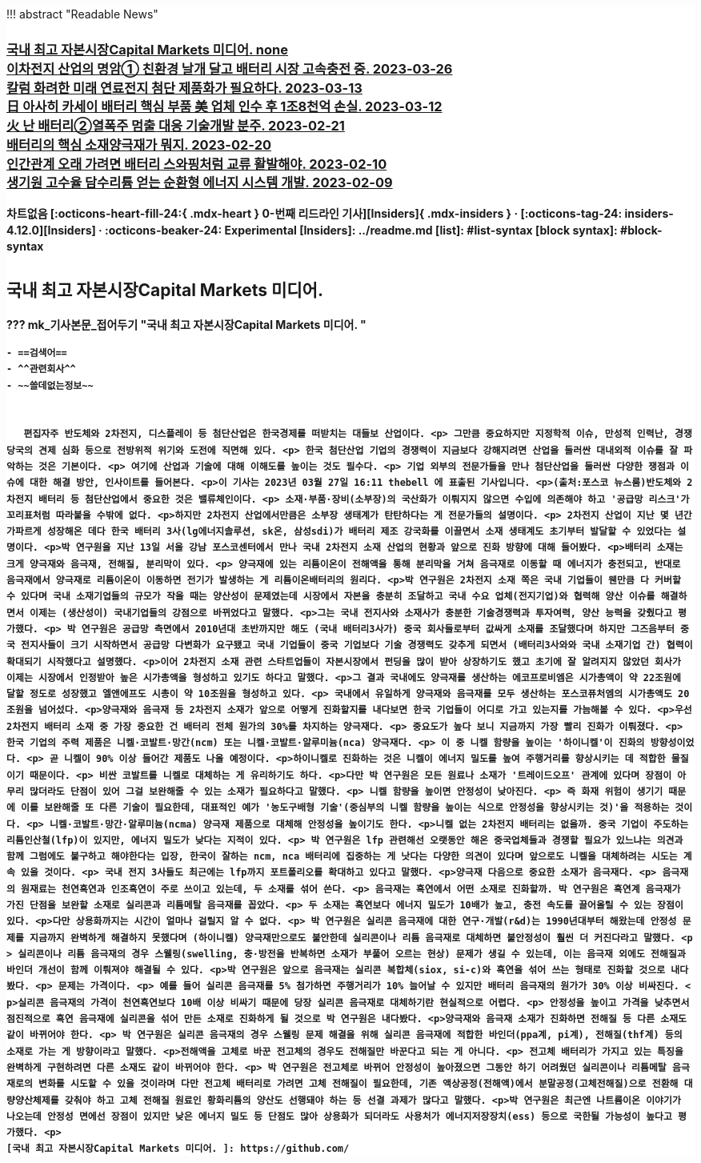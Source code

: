 
!!! abstract "Readable News"
    <h3 style="color:black; background-color: ; ">[국내 최고 자본시장Capital Markets 미디어.  <b>none](https://www.thebell.co.kr/free/content/ArticleView.asp?key=202303252202235840102850)  <br>[이차전지 산업의 명암① 친환경 날개 달고 배터리 시장 고속충전 중.  <b>2023-03-26](http://ilyo.co.kr/?ac=article_view&entry_id=449174)  <br>[칼럼 화려한 미래 연료전지 첨단 제품화가 필요하다.  <b>2023-03-13](http://www.energy-news.co.kr/news/articleView.html?idxno=86849)  <br>[日 아사히 카세이 배터리 핵심 부품 美 업체 인수 후 1조8천억 손실.  <b>2023-03-12](http://www.g-enews.com/ko-kr/news/article/news_all/202303110926534930da65389f94_1/article.html)  <br>[火 난 배터리②열폭주 멈출 대응 기술개발 분주.  <b>2023-02-21](https://view.asiae.co.kr/article/2023022109380284754)  <br>[배터리의 핵심 소재양극재가 뭐지.  <b>2023-02-20](https://www.hankyung.com/economy/article/2023022082671)  <br>[인간관계 오래 가려면 배터리 스와핑처럼 교류 활발해야.  <b>2023-02-10](https://www.joongang.co.kr/article/25139771)  <br>[생기원 고수율 담수리튬 얻는 순환형 에너지 시스템 개발.  <b>2023-02-09](http://www.snmnews.com/news/articleView.html?idxno=512362)  <br> </h3>
            차트없음
[:octicons-heart-fill-24:{ .mdx-heart } 0-번째 리드라인 기사][Insiders]{ .mdx-insiders } ·
[:octicons-tag-24: insiders-4.12.0][Insiders] ·
:octicons-beaker-24: Experimental
[Insiders]: ../readme.md
[list]: #list-syntax
[block syntax]: #block-syntax
            
## 국내 최고 자본시장Capital Markets 미디어. 
??? mk_기사본문_접어두기 "국내 최고 자본시장Capital Markets 미디어. "
    
    - ==검색어==  
    - ^^관련회사^^  
    - ~~쓸데없는정보~~  
    
    
       편집자주 반도체와 2차전지, 디스플레이 등 첨단산업은 한국경제를 떠받치는 대들보 산업이다. <p> 그만큼 중요하지만 지정학적 이슈, 만성적 인력난, 경쟁당국의 견제 심화 등으로 전방위적 위기와 도전에 직면해 있다. <p> 한국 첨단산업 기업의 경쟁력이 지금보다 강해지려면 산업을 둘러싼 대내외적 이슈를 잘 파악하는 것은 기본이다. <p> 여기에 산업과 기술에 대해 이해도를 높이는 것도 필수다. <p> 기업 외부의 전문가들을 만나 첨단산업을 둘러싼 다양한 쟁점과 이슈에 대한 해결 방안, 인사이트를 들어본다. <p>이 기사는 2023년 03월 27일 16:11 thebell 에 표출된 기사입니다. <p>(출처:포스코 뉴스룸)반도체와 2차전지 배터리 등 첨단산업에서 중요한 것은 밸류체인이다. <p> 소재·부품·장비(소부장)의 국산화가 이뤄지지 않으면 수입에 의존해야 하고 '공급망 리스크'가 꼬리표처럼 따라붙을 수밖에 없다. <p>하지만 2차전지 산업에서만큼은 소부장 생태계가 탄탄하다는 게 전문가들의 설명이다. <p> 2차전지 산업이 지난 몇 년간 가파르게 성장해온 데다 한국 배터리 3사(lg에너지솔루션, sk온, 삼성sdi)가 배터리 제조 강국화를 이끌면서 소재 생태계도 초기부터 발달할 수 있었다는 설명이다. <p>박 연구원을 지난 13일 서울 강남 포스코센터에서 만나 국내 2차전지 소재 산업의 현황과 앞으로 진화 방향에 대해 들어봤다. <p>배터리 소재는 크게 양극재와 음극재, 전해질, 분리막이 있다. <p> 양극재에 있는 리튬이온이 전해액을 통해 분리막을 거쳐 음극재로 이동할 때 에너지가 충전되고, 반대로 음극재에서 양극재로 리튬이온이 이동하면 전기가 발생하는 게 리튬이온배터리의 원리다. <p>박 연구원은 2차전지 소재 쪽은 국내 기업들이 웬만큼 다 커버할 수 있다며 국내 소재기업들의 규모가 작을 때는 양산성이 문제였는데 시장에서 자본을 충분히 조달하고 국내 수요 업체(전지기업)와 협력해 양산 이슈를 해결하면서 이제는 (생산성이) 국내기업들의 강점으로 바뀌었다고 말했다. <p>그는 국내 전지사와 소재사가 충분한 기술경쟁력과 투자여력, 양산 능력을 갖췄다고 평가했다. <p> 박 연구원은 공급망 측면에서 2010년대 초반까지만 해도 (국내 배터리3사가) 중국 회사들로부터 값싸게 소재를 조달했다며 하지만 그즈음부터 중국 전지사들이 크기 시작하면서 공급망 다변화가 요구됐고 국내 기업들이 중국 기업보다 기술 경쟁력도 갖추게 되면서 (배터리3사와와 국내 소재기업 간) 협력이 확대되기 시작했다고 설명했다. <p>이어 2차전지 소재 관련 스타트업들이 자본시장에서 펀딩을 많이 받아 상장하기도 했고 초기에 잘 알려지지 않았던 회사가 이제는 시장에서 인정받아 높은 시가총액을 형성하고 있기도 하다고 말했다. <p>그 결과 국내에도 양극재를 생산하는 에코프로비엠은 시가총액이 약 22조원에 달할 정도로 성장했고 엘앤에프도 시총이 약 10조원을 형성하고 있다. <p> 국내에서 유일하게 양극재와 음극재를 모두 생산하는 포스코퓨처엠의 시가총액도 20조원을 넘어섰다. <p>양극재와 음극재 등 2차전지 소재가 앞으로 어떻게 진화할지를 내다보면 한국 기업들이 어디로 가고 있는지를 가늠해볼 수 있다. <p>우선 2차전지 배터리 소재 중 가장 중요한 건 배터리 전체 원가의 30%를 차지하는 양극재다. <p> 중요도가 높다 보니 지금까지 가장 빨리 진화가 이뤄졌다. <p> 한국 기업의 주력 제품은 니켈·코발트·망간(ncm) 또는 니켈·코발트·알루미늄(nca) 양극재다. <p> 이 중 니켈 함량을 높이는 '하이니켈'이 진화의 방향성이었다. <p> 곧 니켈이 90% 이상 들어간 제품도 나올 예정이다. <p>하이니켈로 진화하는 것은 니켈이 에너지 밀도를 높여 주행거리를 향상시키는 데 적합한 물질이기 때문이다. <p> 비싼 코발트를 니켈로 대체하는 게 유리하기도 하다. <p>다만 박 연구원은 모든 원료나 소재가 '트레이드오프' 관계에 있다며 장점이 아무리 많더라도 단점이 있어 그걸 보완해줄 수 있는 소재가 필요하다고 말했다. <p> 니켈 함량을 높이면 안정성이 낮아진다. <p> 즉 화재 위험이 생기기 때문에 이를 보완해줄 또 다른 기술이 필요한데, 대표적인 예가 '농도구배형 기술'(중심부의 니켈 함량을 높이는 식으로 안정성을 향상시키는 것)'을 적용하는 것이다. <p> 니켈·코발트·망간·알루미늄(ncma) 양극재 제품으로 대체해 안정성을 높이기도 한다. <p>니켈 없는 2차전지 배터리는 없을까. 중국 기업이 주도하는 리튬인산철(lfp)이 있지만, 에너지 밀도가 낮다는 지적이 있다. <p> 박 연구원은 lfp 관련해선 오랫동안 해온 중국업체들과 경쟁할 필요가 있느냐는 의견과 함께 그럼에도 불구하고 해야한다는 입장, 한국이 잘하는 ncm, nca 배터리에 집중하는 게 낫다는 다양한 의견이 있다며 앞으로도 니켈을 대체하려는 시도는 계속 있을 것이다. <p> 국내 전지 3사들도 최근에는 lfp까지 포트폴리오를 확대하고 있다고 말했다. <p>양극재 다음으로 중요한 소재가 음극재다. <p> 음극재의 원재료는 천연흑연과 인조흑연이 주로 쓰이고 있는데, 두 소재를 섞어 쓴다. <p> 음극재는 흑연에서 어떤 소재로 진화할까. 박 연구원은 흑연계 음극재가 가진 단점을 보완할 소재로 실리콘과 리튬메탈 음극재를 꼽았다. <p> 두 소재는 흑연보다 에너지 밀도가 10배가 높고, 충전 속도를 끌어올릴 수 있는 장점이 있다. <p>다만 상용화까지는 시간이 얼마나 걸릴지 알 수 없다. <p> 박 연구원은 실리콘 음극재에 대한 연구·개발(r&d)는 1990년대부터 해왔는데 안정성 문제를 지금까지 완벽하게 해결하지 못했다며 (하이니켈) 양극재만으로도 불안한데 실리콘이나 리튬 음극재로 대체하면 불안정성이 훨씬 더 커진다라고 말했다. <p> 실리콘이나 리튬 음극재의 경우 스웰링(swelling, 충·방전을 반복하면 소재가 부풀어 오르는 현상) 문제가 생길 수 있는데, 이는 음극재 외에도 전해질과 바인더 개선이 함께 이뤄져야 해결될 수 있다. <p>박 연구원은 앞으로 음극재는 실리콘 복합체(siox, si-c)와 흑연을 섞어 쓰는 형태로 진화할 것으로 내다봤다. <p> 문제는 가격이다. <p> 예를 들어 실리콘 음극재를 5% 첨가하면 주행거리가 10% 늘어날 수 있지만 배터리 음극재의 원가가 30% 이상 비싸진다. <p>실리콘 음극재의 가격이 천연흑연보다 10배 이상 비싸기 때문에 당장 실리콘 음극재로 대체하기란 현실적으로 어렵다. <p> 안정성을 높이고 가격을 낮추면서 점진적으로 흑연 음극재에 실리콘을 섞어 만든 소재로 진화하게 될 것으로 박 연구원은 내다봤다. <p>양극재와 음극재 소재가 진화하면 전해질 등 다른 소재도 같이 바뀌어야 한다. <p> 박 연구원은 실리콘 음극재의 경우 스웰링 문제 해결을 위해 실리콘 음극재에 적합한 바인더(ppa계, pi계), 전해질(thf계) 등의 소재로 가는 게 방향이라고 말했다. <p>전해액을 고체로 바꾼 전고체의 경우도 전해질만 바꾼다고 되는 게 아니다. <p> 전고체 배터리가 가지고 있는 특징을 완벽하게 구현하려면 다른 소재도 같이 바뀌어야 한다. <p> 박 연구원은 전고체로 바뀌어 안정성이 높아졌으면 그동안 하기 어려웠던 실리콘이나 리튬메탈 음극재로의 변화를 시도할 수 있을 것이라며 다만 전고체 배터리로 가려면 고체 전해질이 필요한데, 기존 액상공정(전해액)에서 분말공정(고체전해질)으로 전환해 대량양산체제를 갖춰야 하고 고체 전해질 원료인 황화리튬의 양산도 선행돼야 하는 등 선결 과제가 많다고 말했다. <p>박 연구원은 최근엔 나트륨이온 이야기가 나오는데 안정성 면에선 장점이 있지만 낮은 에너지 밀도 등 단점도 많아 상용화가 되더라도 사용처가 에너지저장장치(ess) 등으로 국한될 가능성이 높다고 평가했다. <p>  
    [국내 최고 자본시장Capital Markets 미디어. ]: https://github.com/
            